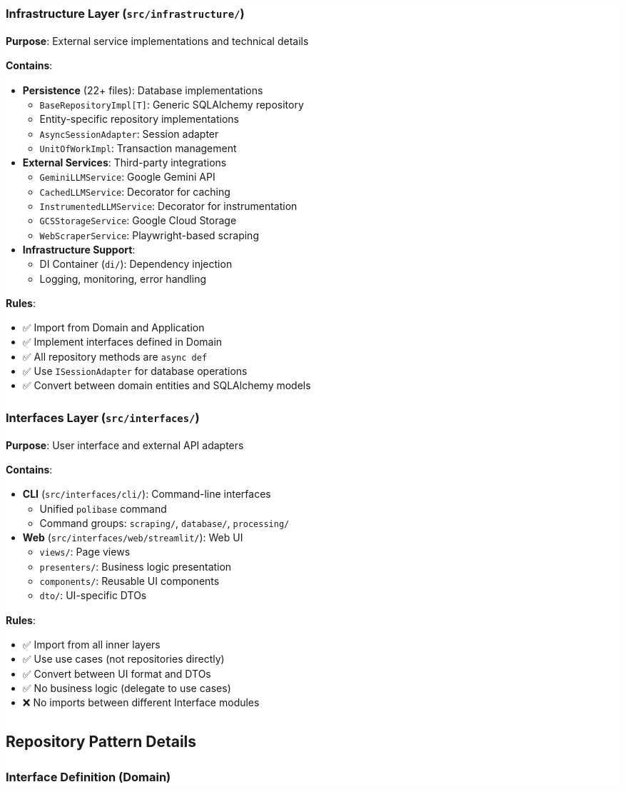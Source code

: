 ### Infrastructure Layer (`src/infrastructure/`)

**Purpose**: External service implementations and technical details

**Contains**:
- **Persistence** (22+ files): Database implementations
  - `BaseRepositoryImpl[T]`: Generic SQLAlchemy repository
  - Entity-specific repository implementations
  - `AsyncSessionAdapter`: Session adapter
  - `UnitOfWorkImpl`: Transaction management
- **External Services**: Third-party integrations
  - `GeminiLLMService`: Google Gemini API
  - `CachedLLMService`: Decorator for caching
  - `InstrumentedLLMService`: Decorator for instrumentation
  - `GCSStorageService`: Google Cloud Storage
  - `WebScraperService`: Playwright-based scraping
- **Infrastructure Support**:
  - DI Container (`di/`): Dependency injection
  - Logging, monitoring, error handling

**Rules**:
- ✅ Import from Domain and Application
- ✅ Implement interfaces defined in Domain
- ✅ All repository methods are `async def`
- ✅ Use `ISessionAdapter` for database operations
- ✅ Convert between domain entities and SQLAlchemy models

### Interfaces Layer (`src/interfaces/`)

**Purpose**: User interface and external API adapters

**Contains**:
- **CLI** (`src/interfaces/cli/`): Command-line interfaces
  - Unified `polibase` command
  - Command groups: `scraping/`, `database/`, `processing/`
- **Web** (`src/interfaces/web/streamlit/`): Web UI
  - `views/`: Page views
  - `presenters/`: Business logic presentation
  - `components/`: Reusable UI components
  - `dto/`: UI-specific DTOs

**Rules**:
- ✅ Import from all inner layers
- ✅ Use use cases (not repositories directly)
- ✅ Convert between UI format and DTOs
- ✅ No business logic (delegate to use cases)
- ❌ No imports between different Interface modules

## Repository Pattern Details

### Interface Definition (Domain)
